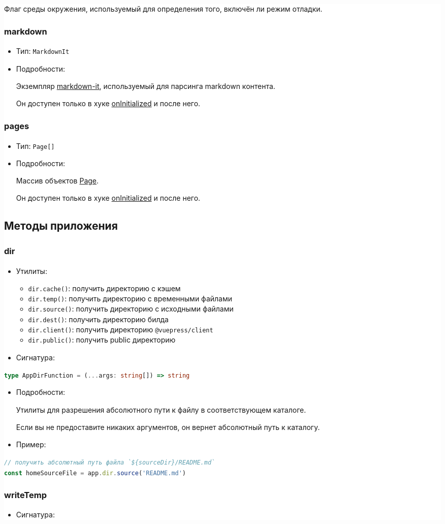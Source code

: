   Флаг среды окружения, используемый для определения того, включён ли режим отладки.

### markdown

- Тип: `MarkdownIt`

- Подробности:

  Экземпляр [markdown-it](https://github.com/markdown-it/markdown-it), используемый для парсинга markdown контента.

  Он доступен только в хуке [onInitialized](./plugin-api.md#oninitialized) и после него.

### pages

- Тип: `Page[]`

- Подробности:

  Массив объектов [Page](#page).

  Он доступен только в хуке [onInitialized](./plugin-api.md#oninitialized) и после него.

## Методы приложения

### dir

- Утилиты:

  - `dir.cache()`: получить директорию с кэшем
  - `dir.temp()`: получить директорию с временными файлами
  - `dir.source()`: получить директорию с исходными файлами
  - `dir.dest()`: получить директорию билда
  - `dir.client()`: получить директорию `@vuepress/client`
  - `dir.public()`: получить public директорию

- Сигнатура:

```ts
type AppDirFunction = (...args: string[]) => string
```

- Подробности:

  Утилиты для разрешения абсолютного пути к файлу в соответствующем каталоге.

  Если вы не предоставите никаких аргументов, он вернет абсолютный путь к каталогу.

- Пример:

```ts
// получить абсолютный путь файла `${sourceDir}/README.md`
const homeSourceFile = app.dir.source('README.md')
```

### writeTemp

- Сигнатура:
